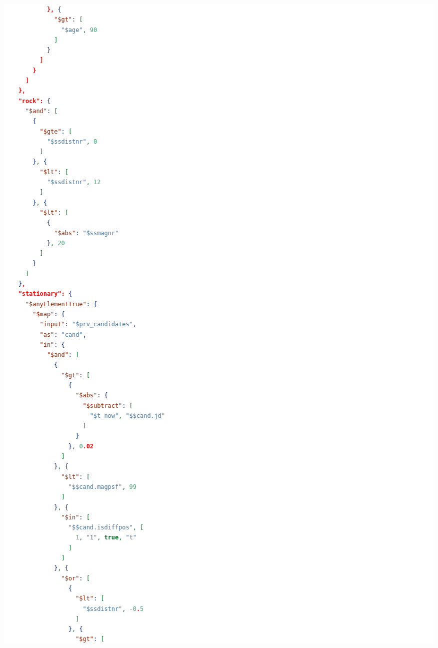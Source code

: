 ```json
            }, {
              "$gt": [
                "$age", 90
              ]
            }
          ]
        }
      ]
    },
    "rock": {
      "$and": [
        {
          "$gte": [
            "$ssdistnr", 0
          ]
        }, {
          "$lt": [
            "$ssdistnr", 12
          ]
        }, {
          "$lt": [
            {
              "$abs": "$ssmagnr"
            }, 20
          ]
        }
      ]
    },
    "stationary": {
      "$anyElementTrue": {
        "$map": {
          "input": "$prv_candidates",
          "as": "cand",
          "in": {
            "$and": [
              {
                "$gt": [
                  {
                    "$abs": {
                      "$subtract": [
                        "$t_now", "$$cand.jd"
                      ]
                    }
                  }, 0.02
                ]
              }, {
                "$lt": [
                  "$$cand.magpsf", 99
                ]
              }, {
                "$in": [
                  "$$cand.isdiffpos", [
                    1, "1", true, "t"
                  ]
                ]
              }, {
                "$or": [
                  {
                    "$lt": [
                      "$ssdistnr", -0.5
                    ]
                  }, {
                    "$gt": [
```